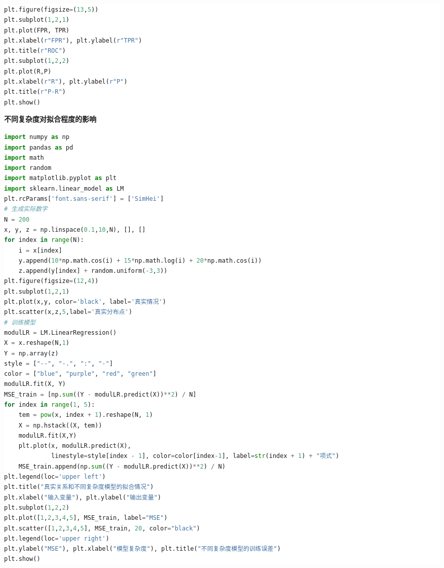```py
plt.figure(figsize=(13,5))
plt.subplot(1,2,1)
plt.plot(FPR, TPR)
plt.xlabel(r"FPR"), plt.ylabel(r"TPR")
plt.title(r"ROC")
plt.subplot(1,2,2)
plt.plot(R,P)
plt.xlabel(r"R"), plt.ylabel(r"P")
plt.title(r"P-R")
plt.show()
```



<span id='code2'>**不同复杂度对拟合程度的影响**</span>

```py
import numpy as np
import pandas as pd
import math
import random
import matplotlib.pyplot as plt
import sklearn.linear_model as LM
plt.rcParams['font.sans-serif'] = ['SimHei']
# 生成实际数字
N = 200
x, y, z = np.linspace(0.1,10,N), [], []
for index in range(N):
    i = x[index]
    y.append(10*np.math.cos(i) + 15*np.math.log(i) + 20*np.math.cos(i))
    z.append(y[index] + random.uniform(-3,3))
plt.figure(figsize=(12,4))
plt.subplot(1,2,1)
plt.plot(x,y, color='black', label='真实情况')
plt.scatter(x,z,5,label='真实分布点')
# 训练模型
modulLR = LM.LinearRegression()
X = x.reshape(N,1)
Y = np.array(z)
style = ["--", "-.", ":", "-"]
color = ["blue", "purple", "red", "green"]
modulLR.fit(X, Y)
MSE_train = [np.sum((Y - modulLR.predict(X))**2) / N]
for index in range(1, 5):
    tem = pow(x, index + 1).reshape(N, 1)
    X = np.hstack((X, tem))
    modulLR.fit(X,Y)
    plt.plot(x, modulLR.predict(X),
             linestyle=style[index - 1], color=color[index-1], label=str(index + 1) + "项式")
    MSE_train.append(np.sum((Y - modulLR.predict(X))**2) / N)
plt.legend(loc='upper left')
plt.title("真实关系和不同复杂度模型的拟合情况")
plt.xlabel("输入变量"), plt.ylabel("输出变量")
plt.subplot(1,2,2)
plt.plot([1,2,3,4,5], MSE_train, label="MSE")
plt.scatter([1,2,3,4,5], MSE_train, 20, color="black")
plt.legend(loc='upper right')
plt.ylabel("MSE"), plt.xlabel("模型复杂度"), plt.title("不同复杂度模型的训练误差")
plt.show()
```
